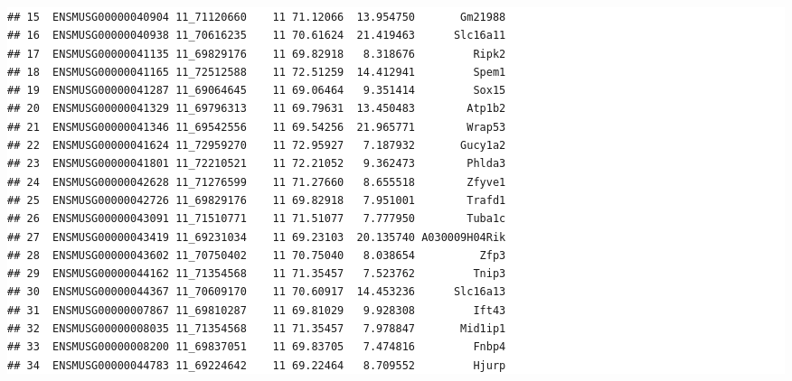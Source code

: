     ## 15  ENSMUSG00000040904 11_71120660    11 71.12066  13.954750       Gm21988
    ## 16  ENSMUSG00000040938 11_70616235    11 70.61624  21.419463      Slc16a11
    ## 17  ENSMUSG00000041135 11_69829176    11 69.82918   8.318676         Ripk2
    ## 18  ENSMUSG00000041165 11_72512588    11 72.51259  14.412941         Spem1
    ## 19  ENSMUSG00000041287 11_69064645    11 69.06464   9.351414         Sox15
    ## 20  ENSMUSG00000041329 11_69796313    11 69.79631  13.450483        Atp1b2
    ## 21  ENSMUSG00000041346 11_69542556    11 69.54256  21.965771        Wrap53
    ## 22  ENSMUSG00000041624 11_72959270    11 72.95927   7.187932       Gucy1a2
    ## 23  ENSMUSG00000041801 11_72210521    11 72.21052   9.362473        Phlda3
    ## 24  ENSMUSG00000042628 11_71276599    11 71.27660   8.655518        Zfyve1
    ## 25  ENSMUSG00000042726 11_69829176    11 69.82918   7.951001        Trafd1
    ## 26  ENSMUSG00000043091 11_71510771    11 71.51077   7.777950        Tuba1c
    ## 27  ENSMUSG00000043419 11_69231034    11 69.23103  20.135740 A030009H04Rik
    ## 28  ENSMUSG00000043602 11_70750402    11 70.75040   8.038654          Zfp3
    ## 29  ENSMUSG00000044162 11_71354568    11 71.35457   7.523762         Tnip3
    ## 30  ENSMUSG00000044367 11_70609170    11 70.60917  14.453236      Slc16a13
    ## 31  ENSMUSG00000007867 11_69810287    11 69.81029   9.928308         Ift43
    ## 32  ENSMUSG00000008035 11_71354568    11 71.35457   7.978847       Mid1ip1
    ## 33  ENSMUSG00000008200 11_69837051    11 69.83705   7.474816         Fnbp4
    ## 34  ENSMUSG00000044783 11_69224642    11 69.22464   8.709552         Hjurp